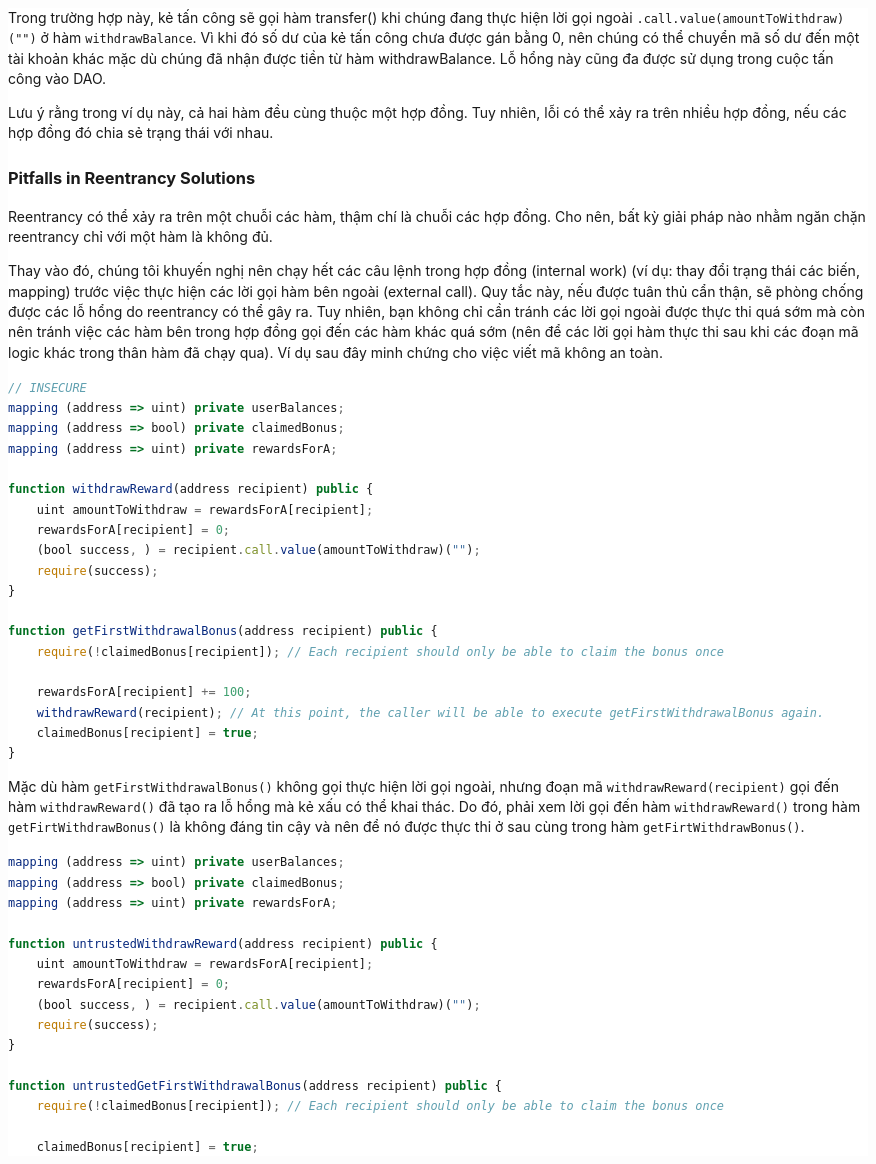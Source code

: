 Trong trường hợp này, kẻ tấn công sẽ gọi hàm transfer() khi chúng đang thực hiện lời gọi ngoài ```.call.value(amountToWithdraw)("")``` ở hàm ```withdrawBalance```. Vì khi đó số dư của kẻ tấn công chưa được gán bằng 0, nên chúng có thể chuyển mã số dư đến một tài khoản khác mặc dù chúng đã nhận được tiền từ hàm withdrawBalance. Lỗ hổng này cũng đa được sử dụng trong cuộc tấn công vào DAO.

Lưu ý rằng trong ví dụ này, cả hai hàm đều cùng thuộc một hợp đồng. Tuy nhiên, lỗi có thể xảy ra trên nhiều hợp đồng, nếu các hợp đồng đó chia sẻ trạng thái với nhau.

### Pitfalls in Reentrancy Solutions

Reentrancy có thể xảy ra trên một chuỗi các hàm, thậm chí là chuỗi các hợp đồng. Cho nên, bất kỳ giải pháp nào nhằm ngăn chặn reentrancy chỉ với một hàm là không đủ.

Thay vào đó, chúng tôi khuyến nghị nên chạy hết các câu lệnh trong hợp đồng (internal work)  (ví dụ: thay đổi trạng thái các biến, mapping) trước việc thực hiện các lời gọi hàm bên ngoài (external call). Quy tắc này, nếu được tuân thủ cẩn thận, sẽ phòng chống được các lỗ hổng do reentrancy có thể gây ra. Tuy nhiên, bạn không chỉ cần tránh các lời gọi ngoài được thực thi quá sớm mà còn nên tránh việc các hàm bên trong hợp đồng gọi đến các hàm khác quá sớm (nên để các lời gọi hàm thực thi sau khi các đoạn mã logic khác trong thân hàm đã chạy qua). Ví dụ sau đây minh chứng cho việc viết mã không an toàn.

```javascript
// INSECURE
mapping (address => uint) private userBalances;
mapping (address => bool) private claimedBonus;
mapping (address => uint) private rewardsForA;

function withdrawReward(address recipient) public {
    uint amountToWithdraw = rewardsForA[recipient];
    rewardsForA[recipient] = 0;
    (bool success, ) = recipient.call.value(amountToWithdraw)("");
    require(success);
}

function getFirstWithdrawalBonus(address recipient) public {
    require(!claimedBonus[recipient]); // Each recipient should only be able to claim the bonus once

    rewardsForA[recipient] += 100;
    withdrawReward(recipient); // At this point, the caller will be able to execute getFirstWithdrawalBonus again.
    claimedBonus[recipient] = true;
}
```

Mặc dù hàm ```getFirstWithdrawalBonus()``` không gọi thực hiện lời gọi ngoài, nhưng đoạn mã ```withdrawReward(recipient)``` gọi đến hàm ```withdrawReward()``` đã tạo ra lỗ hổng mà kẻ xấu có thể khai thác. Do đó, phải xem lời gọi đến hàm ```withdrawReward()``` trong hàm ```getFirtWithdrawBonus()``` là không đáng tin cậy và nên để nó được thực thi ở sau cùng trong hàm ```getFirtWithdrawBonus()```.

```javascript
mapping (address => uint) private userBalances;
mapping (address => bool) private claimedBonus;
mapping (address => uint) private rewardsForA;

function untrustedWithdrawReward(address recipient) public {
    uint amountToWithdraw = rewardsForA[recipient];
    rewardsForA[recipient] = 0;
    (bool success, ) = recipient.call.value(amountToWithdraw)("");
    require(success);
}

function untrustedGetFirstWithdrawalBonus(address recipient) public {
    require(!claimedBonus[recipient]); // Each recipient should only be able to claim the bonus once

    claimedBonus[recipient] = true;
```